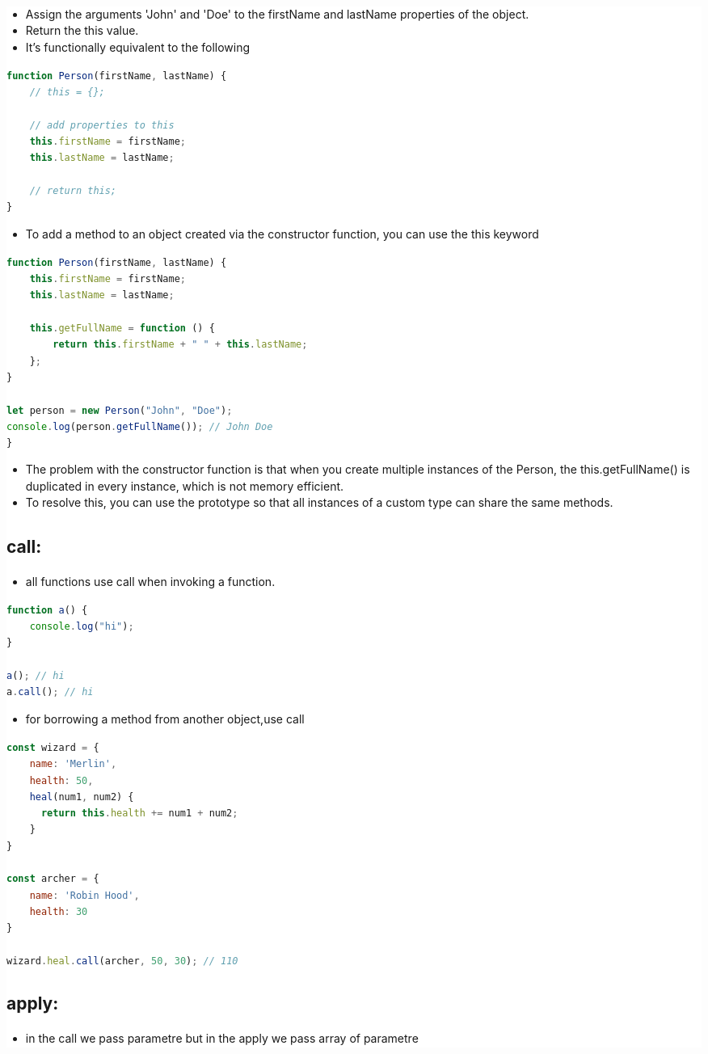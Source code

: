 * Assign the arguments 'John' and 'Doe' to the firstName and lastName properties of the object.
* Return the this value.
* It’s functionally equivalent to the following
```javascript
function Person(firstName, lastName) {
    // this = {};

    // add properties to this
    this.firstName = firstName;
    this.lastName = lastName;

    // return this;
}
```
* To add a method to an object created via the constructor function, you can use the this keyword
```javascript
function Person(firstName, lastName) {
    this.firstName = firstName;
    this.lastName = lastName;

    this.getFullName = function () {
        return this.firstName + " " + this.lastName;
    };
}

let person = new Person("John", "Doe");
console.log(person.getFullName()); // John Doe
}
```
* The problem with the constructor function is that when you create multiple instances of the Person, the this.getFullName() is duplicated in every instance, which is   not memory efficient.
* To resolve this, you can use the prototype so that all instances of a custom type can share the same methods.

## call:
* all functions use call when invoking a function.
```javascript
function a() {
    console.log("hi");
}

a(); // hi
a.call(); // hi
```
* for borrowing a method from another object,use call
```javascript
const wizard = {
    name: 'Merlin',
    health: 50,
    heal(num1, num2) {
      return this.health += num1 + num2;
    }
}
  
const archer = {
    name: 'Robin Hood',
    health: 30
}
  
wizard.heal.call(archer, 50, 30); // 110
```
## apply:
* in the call we pass parametre but in the apply we pass array of parametre
```javascript
```